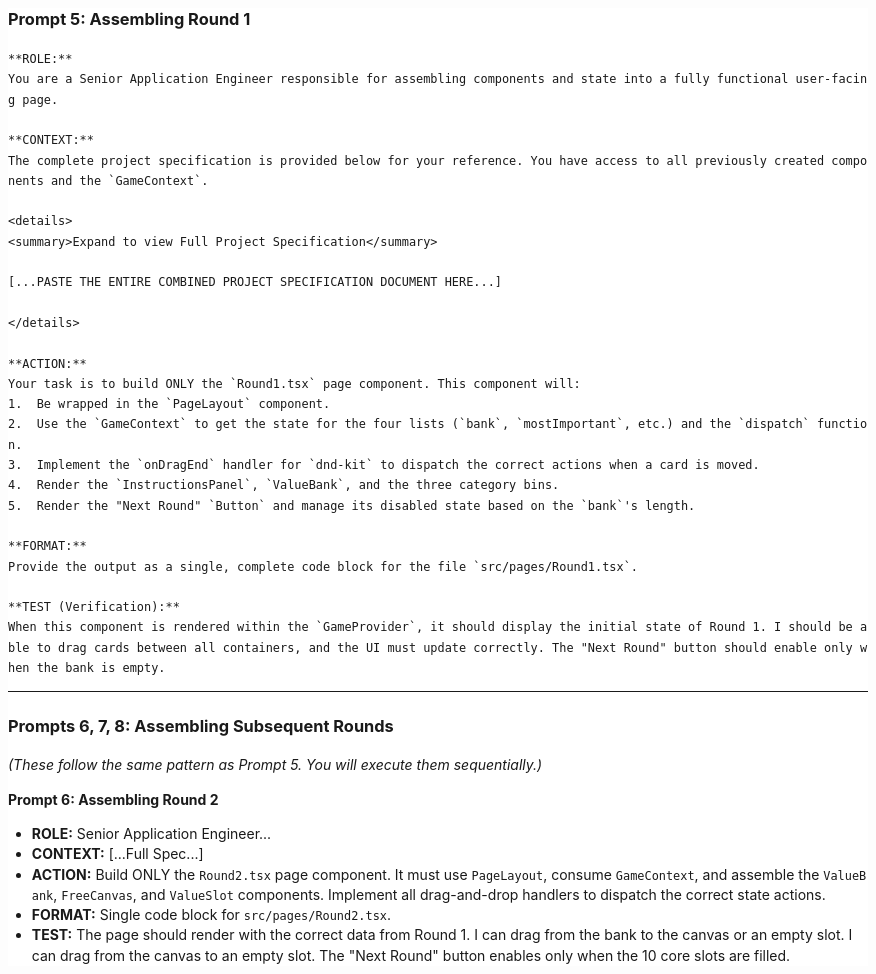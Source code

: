 
### **Prompt 5: Assembling Round 1**

```text
**ROLE:**
You are a Senior Application Engineer responsible for assembling components and state into a fully functional user-facing page.

**CONTEXT:**
The complete project specification is provided below for your reference. You have access to all previously created components and the `GameContext`.

<details>
<summary>Expand to view Full Project Specification</summary>

[...PASTE THE ENTIRE COMBINED PROJECT SPECIFICATION DOCUMENT HERE...]

</details>

**ACTION:**
Your task is to build ONLY the `Round1.tsx` page component. This component will:
1.  Be wrapped in the `PageLayout` component.
2.  Use the `GameContext` to get the state for the four lists (`bank`, `mostImportant`, etc.) and the `dispatch` function.
3.  Implement the `onDragEnd` handler for `dnd-kit` to dispatch the correct actions when a card is moved.
4.  Render the `InstructionsPanel`, `ValueBank`, and the three category bins.
5.  Render the "Next Round" `Button` and manage its disabled state based on the `bank`'s length.

**FORMAT:**
Provide the output as a single, complete code block for the file `src/pages/Round1.tsx`.

**TEST (Verification):**
When this component is rendered within the `GameProvider`, it should display the initial state of Round 1. I should be able to drag cards between all containers, and the UI must update correctly. The "Next Round" button should enable only when the bank is empty.
```

---

### **Prompts 6, 7, 8: Assembling Subsequent Rounds**

*(These follow the same pattern as Prompt 5. You will execute them sequentially.)*

**Prompt 6: Assembling Round 2**
*   **ROLE:** Senior Application Engineer...
*   **CONTEXT:** [...Full Spec...]
*   **ACTION:** Build ONLY the `Round2.tsx` page component. It must use `PageLayout`, consume `GameContext`, and assemble the `ValueBank`, `FreeCanvas`, and `ValueSlot` components. Implement all drag-and-drop handlers to dispatch the correct state actions.
*   **FORMAT:** Single code block for `src/pages/Round2.tsx`.
*   **TEST:** The page should render with the correct data from Round 1. I can drag from the bank to the canvas or an empty slot. I can drag from the canvas to an empty slot. The "Next Round" button enables only when the 10 core slots are filled.
